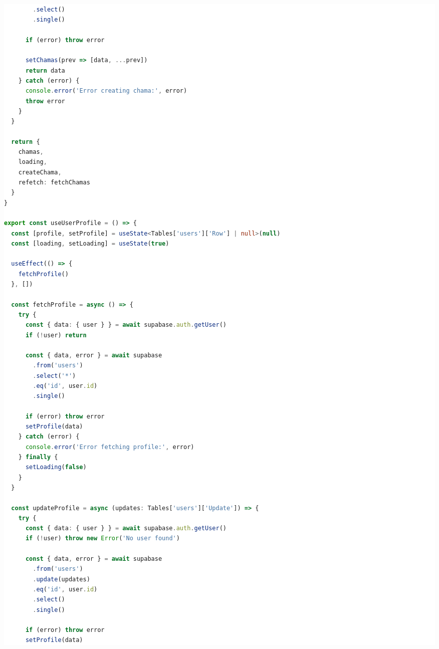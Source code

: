 ```typescript
        .select()
        .single()

      if (error) throw error
      
      setChamas(prev => [data, ...prev])
      return data
    } catch (error) {
      console.error('Error creating chama:', error)
      throw error
    }
  }

  return {
    chamas,
    loading,
    createChama,
    refetch: fetchChamas
  }
}

export const useUserProfile = () => {
  const [profile, setProfile] = useState<Tables['users']['Row'] | null>(null)
  const [loading, setLoading] = useState(true)

  useEffect(() => {
    fetchProfile()
  }, [])

  const fetchProfile = async () => {
    try {
      const { data: { user } } = await supabase.auth.getUser()
      if (!user) return

      const { data, error } = await supabase
        .from('users')
        .select('*')
        .eq('id', user.id)
        .single()

      if (error) throw error
      setProfile(data)
    } catch (error) {
      console.error('Error fetching profile:', error)
    } finally {
      setLoading(false)
    }
  }

  const updateProfile = async (updates: Tables['users']['Update']) => {
    try {
      const { data: { user } } = await supabase.auth.getUser()
      if (!user) throw new Error('No user found')

      const { data, error } = await supabase
        .from('users')
        .update(updates)
        .eq('id', user.id)
        .select()
        .single()

      if (error) throw error
      setProfile(data)
```